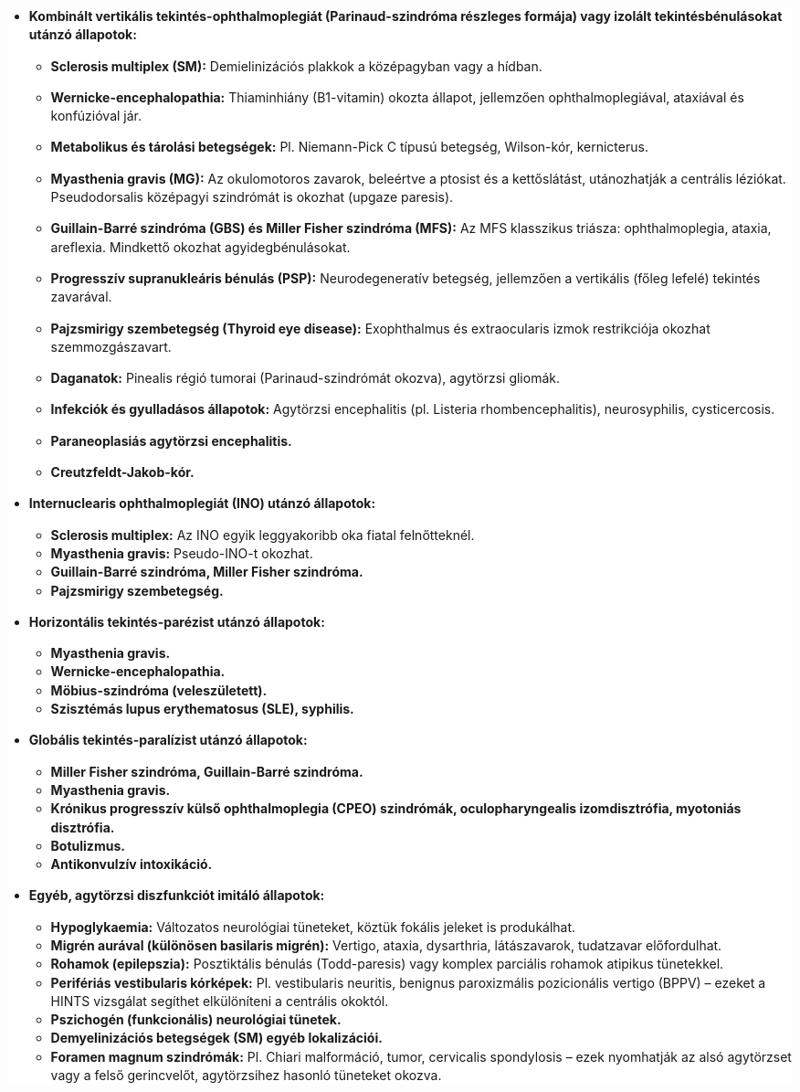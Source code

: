 - **Kombinált vertikális tekintés-ophthalmoplegiát (Parinaud-szindróma részleges formája) vagy izolált tekintésbénulásokat utánzó állapotok:**
    
    - **Sclerosis multiplex (SM):** Demielinizációs plakkok a középagyban vagy a hídban.
    - **Wernicke-encephalopathia:** Thiaminhiány (B1-vitamin) okozta állapot, jellemzően ophthalmoplegiával, ataxiával és konfúzióval jár.
    - **Metabolikus és tárolási betegségek:** Pl. Niemann-Pick C típusú betegség, Wilson-kór, kernicterus.
    - **Myasthenia gravis (MG):** Az okulomotoros zavarok, beleértve a ptosist és a kettőslátást, utánozhatják a centrális léziókat. Pseudodorsalis középagyi szindrómát is okozhat (upgaze paresis).  
        
    - **Guillain-Barré szindróma (GBS) és Miller Fisher szindróma (MFS):** Az MFS klasszikus triásza: ophthalmoplegia, ataxia, areflexia. Mindkettő okozhat agyidegbénulásokat.
    - **Progresszív supranukleáris bénulás (PSP):** Neurodegeneratív betegség, jellemzően a vertikális (főleg lefelé) tekintés zavarával.
    - **Pajzsmirigy szembetegség (Thyroid eye disease):** Exophthalmus és extraocularis izmok restrikciója okozhat szemmozgászavart.
    - **Daganatok:** Pinealis régió tumorai (Parinaud-szindrómát okozva), agytörzsi gliomák.
    - **Infekciók és gyulladásos állapotok:** Agytörzsi encephalitis (pl. Listeria rhombencephalitis), neurosyphilis, cysticercosis.
    - **Paraneoplasiás agytörzsi encephalitis.**
    - **Creutzfeldt-Jakob-kór.**
- **Internuclearis ophthalmoplegiát (INO) utánzó állapotok:**
    
    - **Sclerosis multiplex:** Az INO egyik leggyakoribb oka fiatal felnőtteknél.
    - **Myasthenia gravis:** Pseudo-INO-t okozhat.
    - **Guillain-Barré szindróma, Miller Fisher szindróma.**
    - **Pajzsmirigy szembetegség.**
- **Horizontális tekintés-parézist utánzó állapotok:**
    
    - **Myasthenia gravis.**
    - **Wernicke-encephalopathia.**
    - **Möbius-szindróma (veleszületett).**
    - **Szisztémás lupus erythematosus (SLE), syphilis.**
- **Globális tekintés-paralízist utánzó állapotok:**
    
    - **Miller Fisher szindróma, Guillain-Barré szindróma.**
    - **Myasthenia gravis.**
    - **Krónikus progresszív külső ophthalmoplegia (CPEO) szindrómák, oculopharyngealis izomdisztrófia, myotoniás disztrófia.**
    - **Botulizmus.**
    - **Antikonvulzív intoxikáció.**
- **Egyéb, agytörzsi diszfunkciót imitáló állapotok:**
    
    - **Hypoglykaemia:** Változatos neurológiai tüneteket, köztük fokális jeleket is produkálhat.
    - **Migrén aurával (különösen basilaris migrén):** Vertigo, ataxia, dysarthria, látászavarok, tudatzavar előfordulhat.
    - **Rohamok (epilepszia):** Posztiktális bénulás (Todd-paresis) vagy komplex parciális rohamok atipikus tünetekkel.
    - **Perifériás vestibularis kórképek:** Pl. vestibularis neuritis, benignus paroxizmális pozicionális vertigo (BPPV) – ezeket a HINTS vizsgálat segíthet elkülöníteni a centrális okoktól.
    - **Pszichogén (funkcionális) neurológiai tünetek.**
    - **Demyelinizációs betegségek (SM) egyéb lokalizációi.**
    - **Foramen magnum szindrómák:** Pl. Chiari malformáció, tumor, cervicalis spondylosis – ezek nyomhatják az alsó agytörzset vagy a felső gerincvelőt, agytörzsihez hasonló tüneteket okozva.  
        